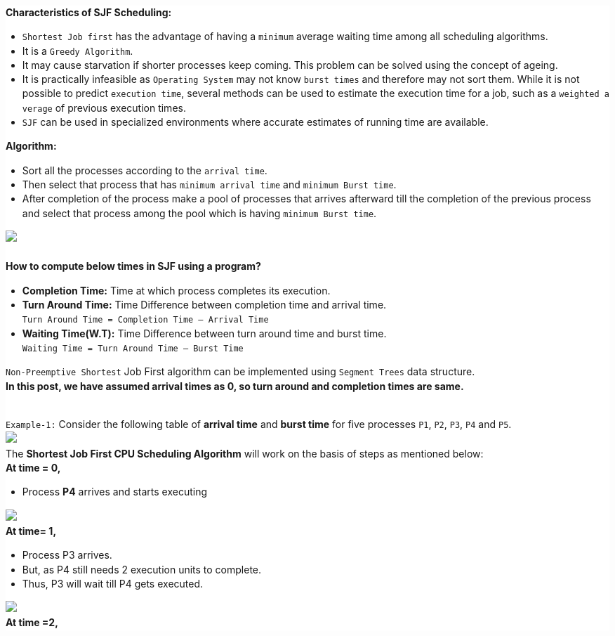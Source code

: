 **Characteristics of SJF Scheduling:**<br />

 * `Shortest Job first` has the advantage of having a `minimum` average waiting time among all scheduling algorithms.<br />
 * It is a `Greedy Algorithm`.<br />
 * It may cause starvation if shorter processes keep coming. This problem can be solved using the concept of ageing.<br />
 * It is practically infeasible as `Operating System` may not know `burst times` and therefore may not sort them. While it is not possible to predict `execution time`, several methods can be used to estimate the execution time for a job, such as a `weighted average` of previous execution times.<br /> 
 * `SJF` can be used in specialized environments where accurate estimates of running time are available.<br />

**Algorithm:**<br />

 * Sort all the processes according to the `arrival time`.<br /> 
 * Then select that process that has `minimum arrival time` and `minimum Burst time`.<br /> 
 * After completion of the process make a pool of processes that arrives afterward till the completion of the previous process and select that process among the pool which is having `minimum Burst time`.<br /> 

<img src = "https://media.geeksforgeeks.org/wp-content/cdn-uploads/20200303163658/SJF.jpg"><br />
<br />**How to compute below times in SJF using a program?**<br /> 

 * **Completion Time:** Time at which process completes its execution.<br />
 * **Turn Around Time:** Time Difference between completion time and arrival time.<br /> 
   `Turn Around Time = Completion Time – Arrival Time`<br />
 * **Waiting Time(W.T):** Time Difference between turn around time and burst time.<br /> 
   `Waiting Time = Turn Around Time – Burst Time`<br />

`Non-Preemptive Shortest` Job First algorithm can be implemented using `Segment Trees` data structure.<br />
**In this post, we have assumed arrival times as 0, so turn around and completion times are same.**<br />

<br />`Example-1:` Consider the following table of **arrival time** and **burst time** for five processes `P1`, `P2`, `P3`, `P4` and `P5`.<br />
<img src = "https://user-images.githubusercontent.com/71781982/183306103-172c414f-0a4e-46a1-b5b6-cf369ad8904c.png"><br />
The **Shortest Job First CPU Scheduling Algorithm** will work on the basis of steps as mentioned below:<br />
**At time = 0,**<br />

 * Process **P4** arrives and starts executing<br />
 
<img src = "https://user-images.githubusercontent.com/71781982/183306105-95f756ac-aabd-454e-b07f-b774bf70ab86.png"><br />
**At time= 1,**<br /> 

 * Process P3 arrives.<br /> 
 * But, as P4 still needs 2 execution units to complete.<br /> 
 * Thus, P3 will wait till P4 gets executed.<br />

<img src = "https://user-images.githubusercontent.com/71781982/183306106-96e30638-ce34-4e2b-abb7-be0eb47bafaa.png"><br />
**At time =2,**<br /> 
